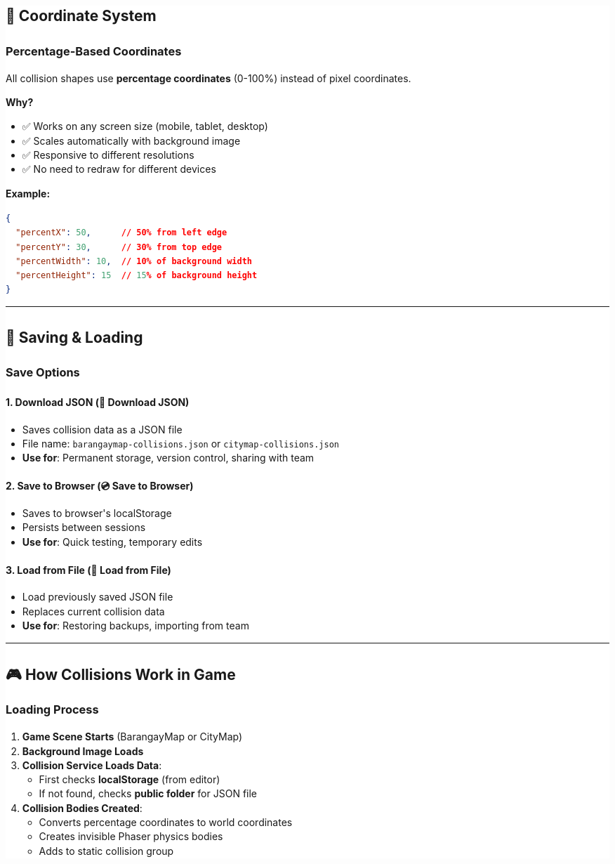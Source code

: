
## 📐 Coordinate System

### **Percentage-Based Coordinates**
All collision shapes use **percentage coordinates** (0-100%) instead of pixel coordinates.

**Why?**
- ✅ Works on any screen size (mobile, tablet, desktop)
- ✅ Scales automatically with background image
- ✅ Responsive to different resolutions
- ✅ No need to redraw for different devices

**Example:**
```json
{
  "percentX": 50,      // 50% from left edge
  "percentY": 30,      // 30% from top edge
  "percentWidth": 10,  // 10% of background width
  "percentHeight": 15  // 15% of background height
}
```

---

## 💾 Saving & Loading

### **Save Options**

#### **1. Download JSON (💾 Download JSON)**
- Saves collision data as a JSON file
- File name: `barangaymap-collisions.json` or `citymap-collisions.json`
- **Use for**: Permanent storage, version control, sharing with team

#### **2. Save to Browser (💿 Save to Browser)**
- Saves to browser's localStorage
- Persists between sessions
- **Use for**: Quick testing, temporary edits

#### **3. Load from File (📂 Load from File)**
- Load previously saved JSON file
- Replaces current collision data
- **Use for**: Restoring backups, importing from team

---

## 🎮 How Collisions Work in Game

### **Loading Process**

1. **Game Scene Starts** (BarangayMap or CityMap)
2. **Background Image Loads**
3. **Collision Service Loads Data**:
   - First checks **localStorage** (from editor)
   - If not found, checks **public folder** for JSON file
4. **Collision Bodies Created**:
   - Converts percentage coordinates to world coordinates
   - Creates invisible Phaser physics bodies
   - Adds to static collision group
